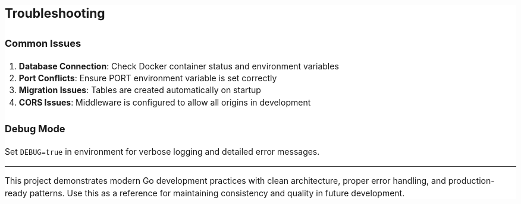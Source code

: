 ## Troubleshooting

### Common Issues
1. **Database Connection**: Check Docker container status and environment variables
2. **Port Conflicts**: Ensure PORT environment variable is set correctly
3. **Migration Issues**: Tables are created automatically on startup
4. **CORS Issues**: Middleware is configured to allow all origins in development

### Debug Mode
Set `DEBUG=true` in environment for verbose logging and detailed error messages.

---

This project demonstrates modern Go development practices with clean architecture, proper error handling, and production-ready patterns. Use this as a reference for maintaining consistency and quality in future development.
